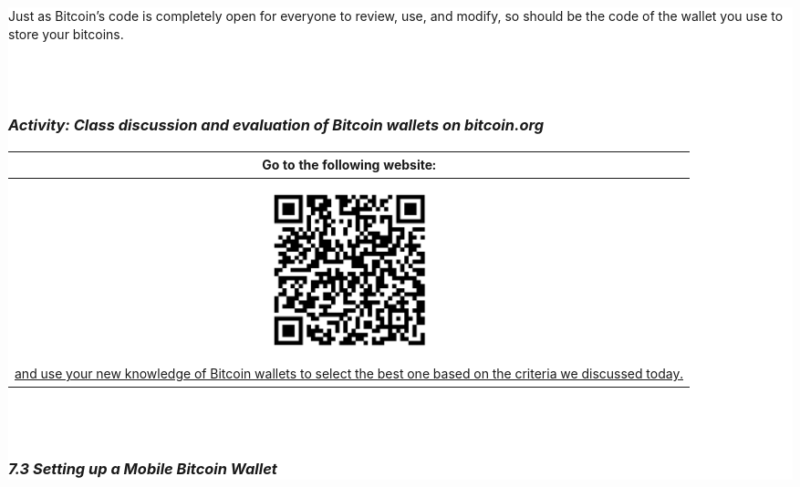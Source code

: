 Just as Bitcoin’s code is completely open for everyone to review, use, and modify, so should be the code of the wallet you use to store your bitcoins.

<br/>
<br/>

### _Activity: Class discussion and evaluation of Bitcoin wallets on bitcoin.org_

| Go to the following website: |
| :-----: |
| <div><p align="center"><a rel="Choosing a Bitcoin wallet" href="https://bitcoin.org/en/choose-your-wallet"><img src="Images/17.Chapter-7/18.Choosing-a-wallet-v1.png" width="170"></div> and use your new knowledge of Bitcoin wallets to select the best one based on the criteria we discussed today. |

<br/>
<br/>

### ***7.3 Setting up a Mobile Bitcoin Wallet***    
